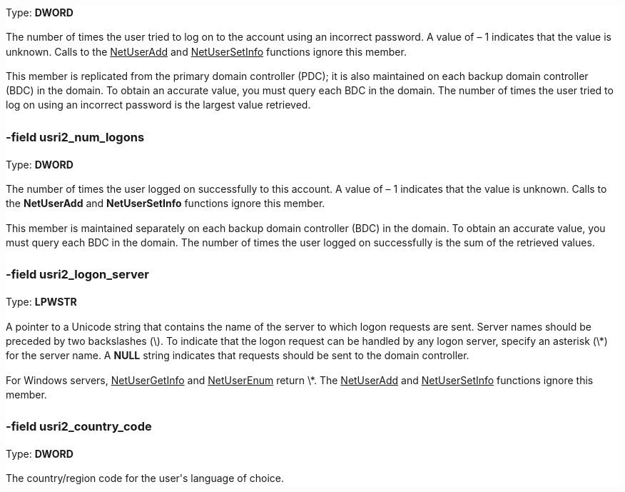 Type: <b>DWORD</b>

The number of times the user tried to log on to the account using an incorrect password. A value of – 1 indicates that the value is unknown. Calls to the 
<a href="https://msdn.microsoft.com/b5ca5f76-d40b-4abf-925a-0de54fc476e4">NetUserAdd</a> and 
<a href="https://msdn.microsoft.com/ffe49d4b-e7e8-4982-8087-59bb7534b257">NetUserSetInfo</a> functions ignore this member. 




This member is replicated from the primary domain controller (PDC); it is also maintained on each backup domain controller (BDC) in the domain. To obtain an accurate value, you must query each BDC in the domain. The number of times the user tried to log on using an incorrect password is the largest value retrieved.


### -field usri2_num_logons

Type: <b>DWORD</b>

The number of times the user logged on successfully to this account. A value of – 1 indicates that the value is unknown. Calls to the 
<b>NetUserAdd</b> and 
<b>NetUserSetInfo</b> functions ignore this member. 




This member is maintained separately on each backup domain controller (BDC) in the domain. To obtain an accurate value, you must query each BDC in the domain. The number of times the user logged on successfully is the sum of the retrieved values.


### -field usri2_logon_server

Type: <b>LPWSTR</b>

A pointer to a Unicode string that contains the name of the server to which logon requests are sent. Server names should be preceded by two backslashes (\\). To indicate that the logon request can be handled by any logon server, specify an asterisk (\\*) for the server name. A <b>NULL</b> string indicates that requests should be sent to the domain controller. 




For Windows servers, 
<a href="https://msdn.microsoft.com/5bd13bed-938a-4273-840e-99fca99f7139">NetUserGetInfo</a> and 
<a href="https://msdn.microsoft.com/b26ef3c0-934a-4840-8c06-4eaff5c9ff86">NetUserEnum</a> return \\*. The 
<a href="https://msdn.microsoft.com/b5ca5f76-d40b-4abf-925a-0de54fc476e4">NetUserAdd</a> and 
<a href="https://msdn.microsoft.com/ffe49d4b-e7e8-4982-8087-59bb7534b257">NetUserSetInfo</a> functions ignore this member.


### -field usri2_country_code

Type: <b>DWORD</b>

The country/region code for the user's language of choice.
